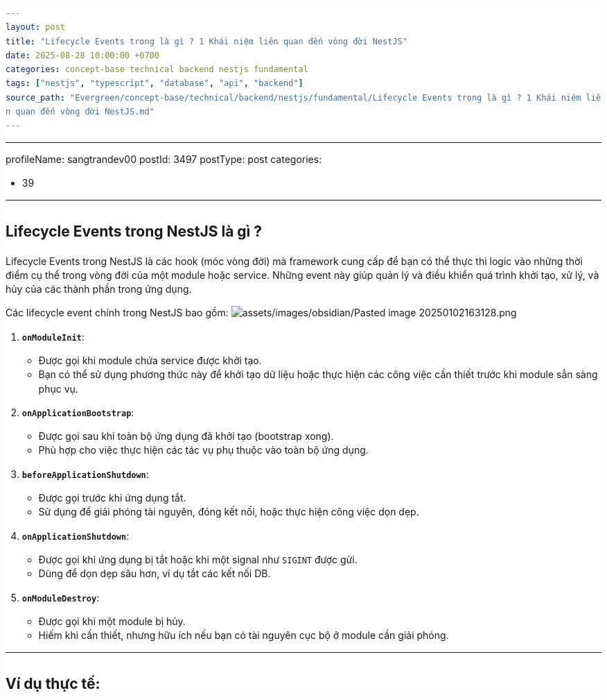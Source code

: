 ```yaml
---
layout: post
title: "Lifecycle Events trong là gì ? 1 Khái niệm liên quan đến vòng đời NestJS"
date: 2025-08-28 10:00:00 +0700
categories: concept-base technical backend nestjs fundamental
tags: ["nestjs", "typescript", "database", "api", "backend"]
source_path: "Evergreen/concept-base/technical/backend/nestjs/fundamental/Lifecycle Events trong là gì ? 1 Khái niệm liên quan đến vòng đời NestJS.md"
---
```

---
profileName: sangtrandev00
postId: 3497
postType: post
categories:
  - 39
---
## Lifecycle Events trong NestJS là gì ?

Lifecycle Events trong NestJS là các hook (móc vòng đời) mà framework cung cấp để bạn có thể thực thi logic vào những thời điểm cụ thể trong vòng đời của một module hoặc service. Những event này giúp quản lý và điều khiển quá trình khởi tạo, xử lý, và hủy của các thành phần trong ứng dụng.

Các lifecycle event chính trong NestJS bao gồm:
![assets/images/obsidian/Pasted image 20250102163128.png](https://trannhatsang.com/wp-content/uploads/2025/01/Pasted-image-20250102163128.png)
1. **`onModuleInit`**:
    
    - Được gọi khi module chứa service được khởi tạo.
    - Bạn có thể sử dụng phương thức này để khởi tạo dữ liệu hoặc thực hiện các công việc cần thiết trước khi module sẵn sàng phục vụ.
2. **`onApplicationBootstrap`**:
    
    - Được gọi sau khi toàn bộ ứng dụng đã khởi tạo (bootstrap xong).
    - Phù hợp cho việc thực hiện các tác vụ phụ thuộc vào toàn bộ ứng dụng.
3. **`beforeApplicationShutdown`**:
    
    - Được gọi trước khi ứng dụng tắt.
    - Sử dụng để giải phóng tài nguyên, đóng kết nối, hoặc thực hiện công việc dọn dẹp.
4. **`onApplicationShutdown`**:
    
    - Được gọi khi ứng dụng bị tắt hoặc khi một signal như `SIGINT` được gửi.
    - Dùng để dọn dẹp sâu hơn, ví dụ tắt các kết nối DB.
5. **`onModuleDestroy`**:
    
    - Được gọi khi một module bị hủy.
    - Hiếm khi cần thiết, nhưng hữu ích nếu bạn có tài nguyên cục bộ ở module cần giải phóng.

---

## Ví dụ thực tế:
